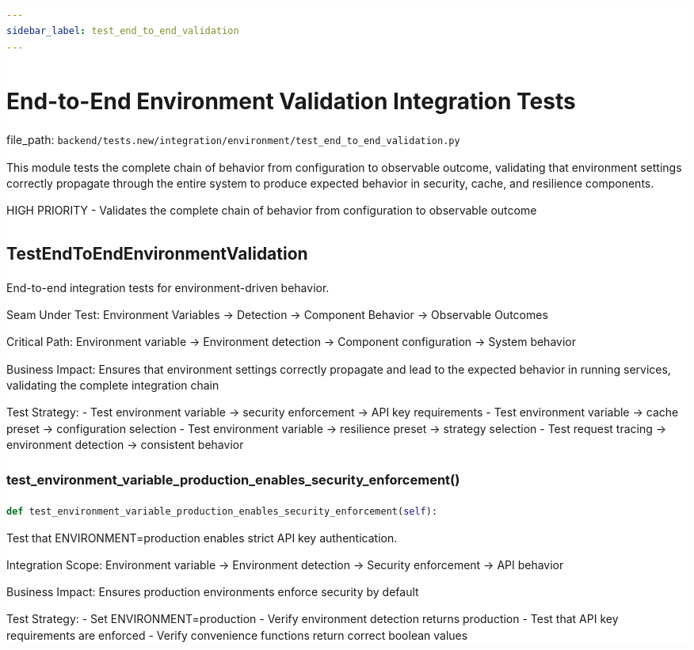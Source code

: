 ```yaml
---
sidebar_label: test_end_to_end_validation
---
```


# End-to-End Environment Validation Integration Tests

  file_path: `backend/tests.new/integration/environment/test_end_to_end_validation.py`

This module tests the complete chain of behavior from configuration to observable outcome,
validating that environment settings correctly propagate through the entire system to
produce expected behavior in security, cache, and resilience components.

HIGH PRIORITY - Validates the complete chain of behavior from configuration to observable outcome

## TestEndToEndEnvironmentValidation

End-to-end integration tests for environment-driven behavior.

Seam Under Test:
    Environment Variables → Detection → Component Behavior → Observable Outcomes

Critical Path:
    Environment variable → Environment detection → Component configuration → System behavior

Business Impact:
    Ensures that environment settings correctly propagate and lead to the expected
    behavior in running services, validating the complete integration chain

Test Strategy:
    - Test environment variable → security enforcement → API key requirements
    - Test environment variable → cache preset → configuration selection
    - Test environment variable → resilience preset → strategy selection
    - Test request tracing → environment detection → consistent behavior

### test_environment_variable_production_enables_security_enforcement()

```python
def test_environment_variable_production_enables_security_enforcement(self):
```

Test that ENVIRONMENT=production enables strict API key authentication.

Integration Scope:
    Environment variable → Environment detection → Security enforcement → API behavior

Business Impact:
    Ensures production environments enforce security by default

Test Strategy:
    - Set ENVIRONMENT=production
    - Verify environment detection returns production
    - Test that API key requirements are enforced
    - Verify convenience functions return correct boolean values
